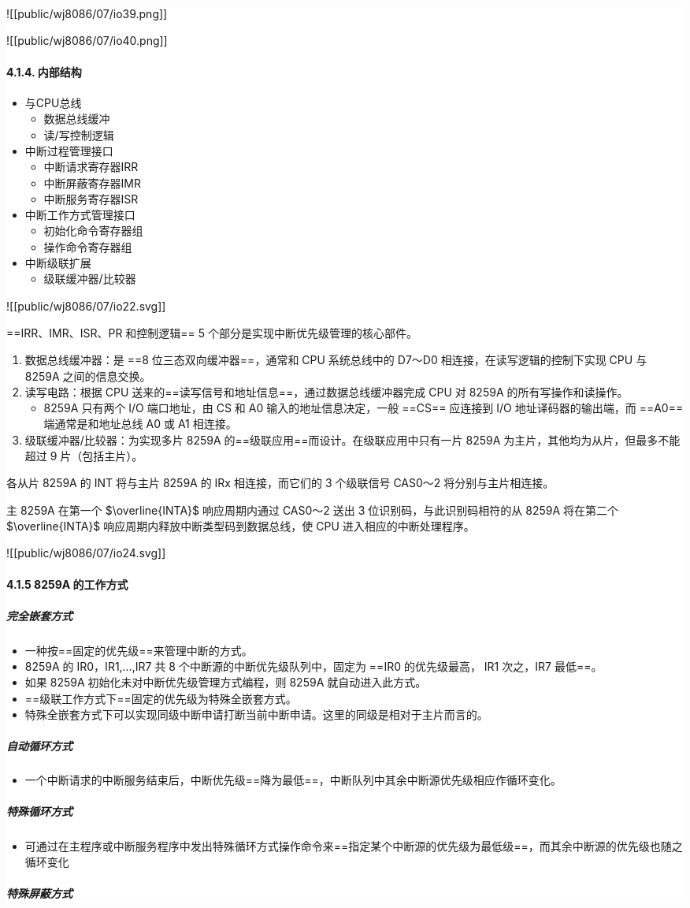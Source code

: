 ![[public/wj8086/07/io39.png]]

![[public/wj8086/07/io40.png]]

#### 4.1.4. 内部结构

- 与CPU总线
    - 数据总线缓冲
    - 读/写控制逻辑
- 中断过程管理接口
    - 中断请求寄存器IRR
    - 中断屏蔽寄存器IMR
    - 中断服务寄存器ISR
- 中断工作方式管理接口
    - 初始化命令寄存器组
    - 操作命令寄存器组
- 中断级联扩展
    - 级联缓冲器/比较器

![[public/wj8086/07/io22.svg]]

==IRR、IMR、ISR、PR 和控制逻辑== 5 个部分是实现中断优先级管理的核心部件。

1. 数据总线缓冲器：是 ==8 位三态双向缓冲器==，通常和 CPU 系统总线中的 D7～D0 相连接，在读写逻辑的控制下实现 CPU 与 8259A 之间的信息交换。
2. 读写电路：根据 CPU 送来的==读写信号和地址信息==，通过数据总线缓冲器完成 CPU 对 8259A 的所有写操作和读操作。
    - 8259A 只有两个 I/O 端口地址，由 CS 和 A0 输入的地址信息决定，一般 ==CS== 应连接到 I/O 地址译码器的输出端，而 ==A0== 端通常是和地址总线 A0 或 A1 相连接。
3. 级联缓冲器/比较器：为实现多片 8259A 的==级联应用==而设计。在级联应用中只有一片 8259A 为主片，其他均为从片，但最多不能超过 9 片（包括主片）。

各从片 8259A 的 INT 将与主片 8259A 的 IRx 相连接，而它们的 3 个级联信号 CAS0～2 将分别与主片相连接。

主 8259A 在第一个 $\overline{INTA}$ 响应周期内通过 CAS0～2 送出 3 位识别码，与此识别码相符的从 8259A 将在第二个 $\overline{INTA}$ 响应周期内释放中断类型码到数据总线，使 CPU 进入相应的中断处理程序。

![[public/wj8086/07/io24.svg]]

#### 4.1.5 8259A 的工作方式

##### 完全嵌套方式

- 一种按==固定的优先级==来管理中断的方式。
- 8259A 的 IR0，IR1,…,IR7 共 8 个中断源的中断优先级队列中，固定为 ==IR0 的优先级最高， IR1 次之，IR7 最低==。
- 如果 8259A 初始化未对中断优先级管理方式编程，则 8259A 就自动进入此方式。
- ==级联工作方式下==固定的优先级为特殊全嵌套方式。
- 特殊全嵌套方式下可以实现同级中断申请打断当前中断申请。这里的同级是相对于主片而言的。

##### 自动循环方式

- 一个中断请求的中断服务结束后，中断优先级==降为最低==，中断队列中其余中断源优先级相应作循环变化。

##### 特殊循环方式

- 可通过在主程序或中断服务程序中发出特殊循环方式操作命令来==指定某个中断源的优先级为最低级==，而其余中断源的优先级也随之循环变化

##### 特殊屏蔽方式
